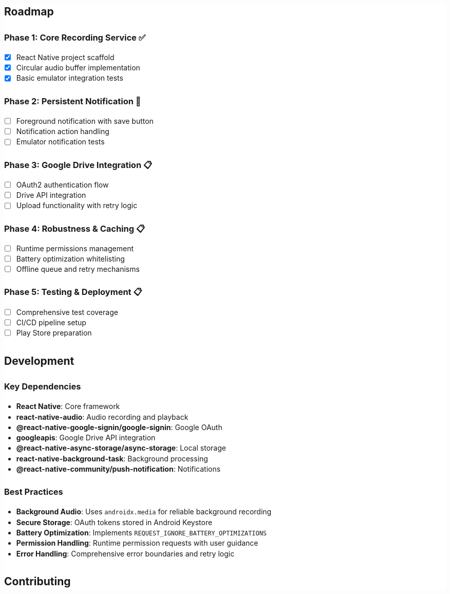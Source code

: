 ## Roadmap

### Phase 1: Core Recording Service ✅
- [x] React Native project scaffold
- [x] Circular audio buffer implementation
- [x] Basic emulator integration tests

### Phase 2: Persistent Notification 🔄
- [ ] Foreground notification with save button
- [ ] Notification action handling
- [ ] Emulator notification tests

### Phase 3: Google Drive Integration 📋
- [ ] OAuth2 authentication flow
- [ ] Drive API integration
- [ ] Upload functionality with retry logic

### Phase 4: Robustness & Caching 📋
- [ ] Runtime permissions management
- [ ] Battery optimization whitelisting
- [ ] Offline queue and retry mechanisms

### Phase 5: Testing & Deployment 📋
- [ ] Comprehensive test coverage
- [ ] CI/CD pipeline setup
- [ ] Play Store preparation

## Development

### Key Dependencies

- **React Native**: Core framework
- **react-native-audio**: Audio recording and playback
- **@react-native-google-signin/google-signin**: Google OAuth
- **googleapis**: Google Drive API integration
- **@react-native-async-storage/async-storage**: Local storage
- **react-native-background-task**: Background processing
- **@react-native-community/push-notification**: Notifications

### Best Practices

- **Background Audio**: Uses `androidx.media` for reliable background recording
- **Secure Storage**: OAuth tokens stored in Android Keystore
- **Battery Optimization**: Implements `REQUEST_IGNORE_BATTERY_OPTIMIZATIONS`
- **Permission Handling**: Runtime permission requests with user guidance
- **Error Handling**: Comprehensive error boundaries and retry logic

## Contributing
